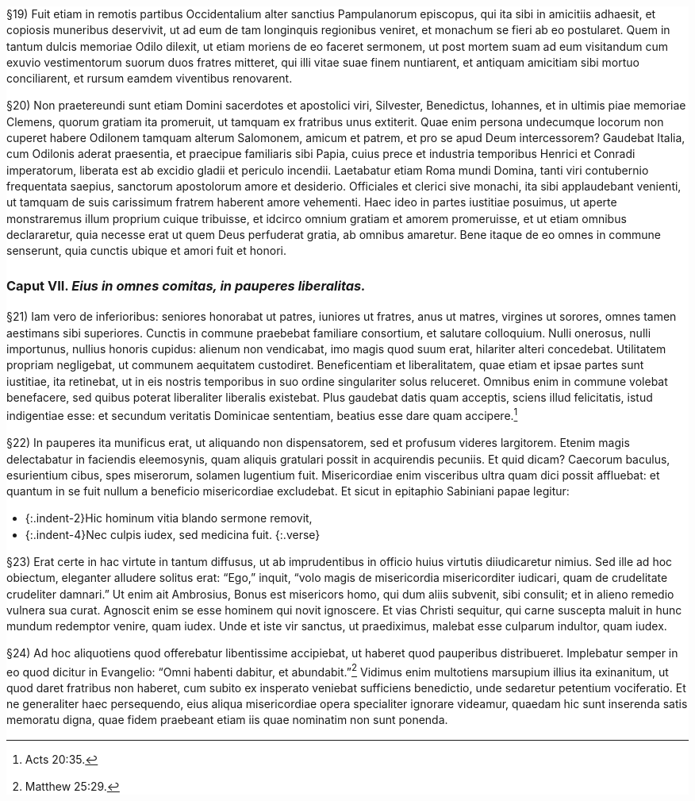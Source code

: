 §19) Fuit etiam in remotis partibus Occidentalium alter sanctius Pampulanorum episcopus, qui ita sibi in amicitiis adhaesit, et copiosis muneribus deservivit, ut ad eum de tam longinquis regionibus veniret, et monachum se fieri ab eo postularet. Quem in tantum dulcis memoriae Odilo dilexit, ut etiam moriens de eo faceret sermonem, ut post mortem suam ad eum visitandum cum exuvio vestimentorum suorum duos fratres mitteret, qui illi vitae suae finem nuntiarent, et antiquam amicitiam sibi mortuo conciliarent, et rursum eamdem viventibus renovarent.

§20) Non praetereundi sunt etiam Domini sacerdotes et apostolici viri, Silvester, Benedictus, Iohannes, et in ultimis piae memoriae Clemens, quorum gratiam ita promeruit, ut tamquam ex fratribus unus extiterit. Quae enim persona undecumque locorum non cuperet habere Odilonem tamquam alterum Salomonem, amicum et patrem, et pro se apud Deum intercessorem? Gaudebat Italia, cum Odilonis aderat praesentia, et praecipue familiaris sibi Papia, cuius prece et industria temporibus Henrici et Conradi imperatorum, liberata est ab excidio gladii et periculo incendii. Laetabatur etiam Roma mundi Domina, tanti viri contubernio frequentata saepius, sanctorum apostolorum amore et desiderio. Officiales et clerici sive monachi, ita sibi applaudebant venienti, ut tamquam de suis carissimum fratrem haberent amore vehementi. Haec ideo in partes iustitiae posuimus, ut aperte monstraremus illum proprium cuique tribuisse, et idcirco omnium gratiam et amorem promeruisse, et ut etiam omnibus declararetur, quia necesse erat ut quem Deus perfuderat gratia, ab omnibus amaretur. Bene itaque de eo omnes in commune senserunt, quia cunctis ubique et amori fuit et honori.


### Caput VII. *Eius in omnes comitas, in pauperes liberalitas.*

§21) Iam vero de inferioribus: seniores honorabat ut patres, iuniores ut fratres, anus ut matres, virgines ut sorores, omnes tamen aestimans sibi superiores. Cunctis in commune praebebat familiare consortium, et salutare colloquium. Nulli onerosus, nulli importunus, nullius honoris cupidus: alienum non vendicabat, imo magis quod suum erat, hilariter alteri concedebat. Utilitatem propriam negligebat, ut communem aequitatem custodiret. Beneficentiam et liberalitatem, quae etiam et ipsae partes sunt iustitiae, ita retinebat, ut in eis nostris temporibus in suo ordine singulariter solus reluceret. Omnibus enim in commune volebat benefacere, sed quibus poterat liberaliter liberalis existebat. Plus gaudebat datis quam acceptis, sciens illud felicitatis, istud indigentiae esse: et secundum veritatis Dominicae sententiam, beatius esse dare quam accipere.[^4]

§22) In pauperes ita munificus erat, ut aliquando non dispensatorem, sed et profusum videres largitorem. Etenim magis delectabatur in faciendis eleemosynis, quam aliquis gratulari possit in acquirendis pecuniis. Et quid dicam? Caecorum baculus, esurientium cibus, spes miserorum, solamen lugentium fuit. Misericordiae enim visceribus ultra quam dici possit affluebat: et quantum in se fuit nullum a beneficio misericordiae excludebat. Et sicut in epitaphio Sabiniani papae legitur:

- {:.indent-2}Hic hominum vitia blando sermone removit,
- {:.indent-4}Nec culpis iudex, sed medicina fuit.
{:.verse}

§23) Erat certe in hac virtute in tantum diffusus, ut ab imprudentibus in officio huius virtutis diiudicaretur nimius. Sed ille ad hoc obiectum, eleganter alludere solitus erat: “Ego,” inquit, “volo magis de misericordia misericorditer iudicari, quam de crudelitate crudeliter damnari.” Ut enim ait Ambrosius, Bonus est misericors homo, qui dum aliis subvenit, sibi consulit; et in alieno remedio vulnera sua curat. Agnoscit enim se esse hominem qui novit ignoscere. Et vias Christi sequitur, qui carne suscepta maluit in hunc mundum redemptor venire, quam iudex. Unde et iste vir sanctus, ut praediximus, malebat esse culparum indultor, quam iudex.

§24) Ad hoc aliquotiens quod offerebatur libentissime accipiebat, ut haberet quod pauperibus distribueret. Implebatur semper in eo quod dicitur in Evangelio: “Omni habenti dabitur, et abundabit.”[^5] Vidimus enim multotiens marsupium illius ita exinanitum, ut quod daret fratribus non haberet, cum subito ex insperato veniebat sufficiens benedictio, unde sedaretur petentium vociferatio. Et ne generaliter haec persequendo, eius aliqua misericordiae opera specialiter ignorare videamur, quaedam hic sunt inserenda satis memoratu digna, quae fidem praebeant etiam iis quae nominatim non sunt ponenda.


[^1]: Song of Songs 2:10.
[^2]: Song of Songs 14.
[^3]: Song of Songs 5:2.
[^4]: Acts 20:35.
[^5]: Matthew 25:29.
[^6]: Psalms 127:3.
[^7]: Matthew 7:22.
[^8]: Luke 10:20.
[^9]: Genesis 3:19.